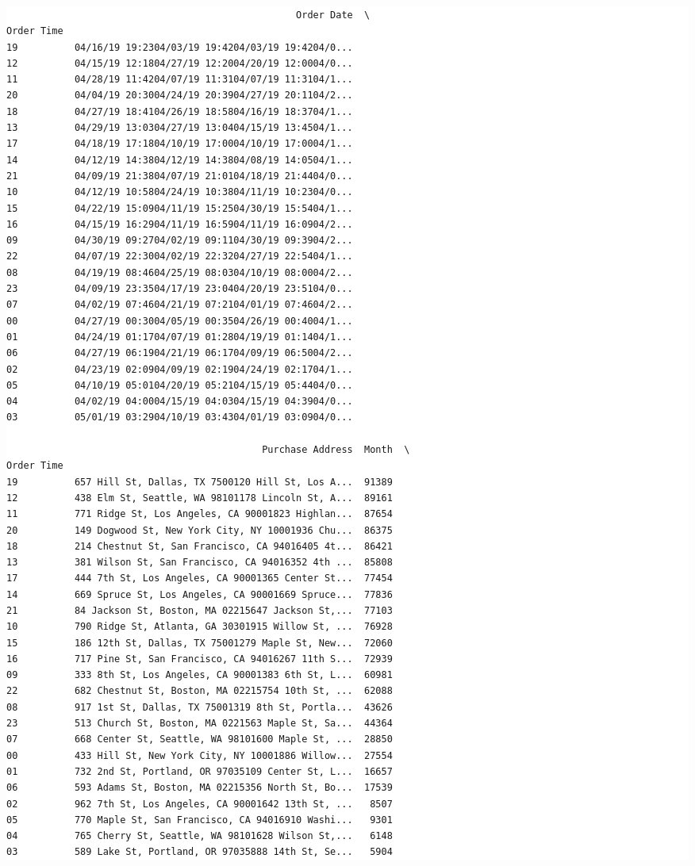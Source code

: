                                                        Order Date  \
    Order Time                                                      
    19          04/16/19 19:2304/03/19 19:4204/03/19 19:4204/0...   
    12          04/15/19 12:1804/27/19 12:2004/20/19 12:0004/0...   
    11          04/28/19 11:4204/07/19 11:3104/07/19 11:3104/1...   
    20          04/04/19 20:3004/24/19 20:3904/27/19 20:1104/2...   
    18          04/27/19 18:4104/26/19 18:5804/16/19 18:3704/1...   
    13          04/29/19 13:0304/27/19 13:0404/15/19 13:4504/1...   
    17          04/18/19 17:1804/10/19 17:0004/10/19 17:0004/1...   
    14          04/12/19 14:3804/12/19 14:3804/08/19 14:0504/1...   
    21          04/09/19 21:3804/07/19 21:0104/18/19 21:4404/0...   
    10          04/12/19 10:5804/24/19 10:3804/11/19 10:2304/0...   
    15          04/22/19 15:0904/11/19 15:2504/30/19 15:5404/1...   
    16          04/15/19 16:2904/11/19 16:5904/11/19 16:0904/2...   
    09          04/30/19 09:2704/02/19 09:1104/30/19 09:3904/2...   
    22          04/07/19 22:3004/02/19 22:3204/27/19 22:5404/1...   
    08          04/19/19 08:4604/25/19 08:0304/10/19 08:0004/2...   
    23          04/09/19 23:3504/17/19 23:0404/20/19 23:5104/0...   
    07          04/02/19 07:4604/21/19 07:2104/01/19 07:4604/2...   
    00          04/27/19 00:3004/05/19 00:3504/26/19 00:4004/1...   
    01          04/24/19 01:1704/07/19 01:2804/19/19 01:1404/1...   
    06          04/27/19 06:1904/21/19 06:1704/09/19 06:5004/2...   
    02          04/23/19 02:0904/09/19 02:1904/24/19 02:1704/1...   
    05          04/10/19 05:0104/20/19 05:2104/15/19 05:4404/0...   
    04          04/02/19 04:0004/15/19 04:0304/15/19 04:3904/0...   
    03          05/01/19 03:2904/10/19 03:4304/01/19 03:0904/0...   
    
                                                 Purchase Address  Month  \
    Order Time                                                             
    19          657 Hill St, Dallas, TX 7500120 Hill St, Los A...  91389   
    12          438 Elm St, Seattle, WA 98101178 Lincoln St, A...  89161   
    11          771 Ridge St, Los Angeles, CA 90001823 Highlan...  87654   
    20          149 Dogwood St, New York City, NY 10001936 Chu...  86375   
    18          214 Chestnut St, San Francisco, CA 94016405 4t...  86421   
    13          381 Wilson St, San Francisco, CA 94016352 4th ...  85808   
    17          444 7th St, Los Angeles, CA 90001365 Center St...  77454   
    14          669 Spruce St, Los Angeles, CA 90001669 Spruce...  77836   
    21          84 Jackson St, Boston, MA 02215647 Jackson St,...  77103   
    10          790 Ridge St, Atlanta, GA 30301915 Willow St, ...  76928   
    15          186 12th St, Dallas, TX 75001279 Maple St, New...  72060   
    16          717 Pine St, San Francisco, CA 94016267 11th S...  72939   
    09          333 8th St, Los Angeles, CA 90001383 6th St, L...  60981   
    22          682 Chestnut St, Boston, MA 02215754 10th St, ...  62088   
    08          917 1st St, Dallas, TX 75001319 8th St, Portla...  43626   
    23          513 Church St, Boston, MA 0221563 Maple St, Sa...  44364   
    07          668 Center St, Seattle, WA 98101600 Maple St, ...  28850   
    00          433 Hill St, New York City, NY 10001886 Willow...  27554   
    01          732 2nd St, Portland, OR 97035109 Center St, L...  16657   
    06          593 Adams St, Boston, MA 02215356 North St, Bo...  17539   
    02          962 7th St, Los Angeles, CA 90001642 13th St, ...   8507   
    05          770 Maple St, San Francisco, CA 94016910 Washi...   9301   
    04          765 Cherry St, Seattle, WA 98101628 Wilson St,...   6148   
    03          589 Lake St, Portland, OR 97035888 14th St, Se...   5904   
    